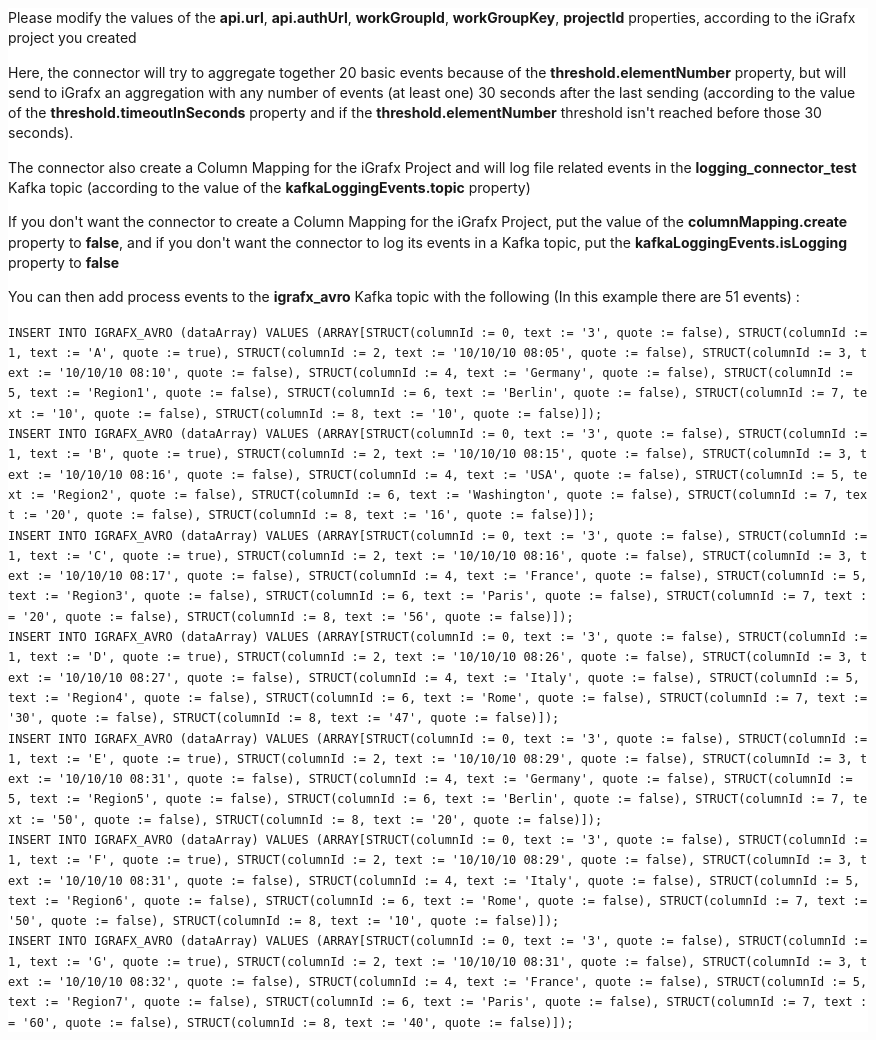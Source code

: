 Please modify the values of the **api.url**, **api.authUrl**, **workGroupId**, **workGroupKey**, **projectId** properties, according to the iGrafx project you created

Here, the connector will try to aggregate together 20 basic events because of the **threshold.elementNumber** property, but will send to iGrafx an aggregation with any number of events (at least one) 30 seconds after the last sending (according to the value of the **threshold.timeoutInSeconds** property and if the **threshold.elementNumber** threshold isn't reached before those 30 seconds). 

The connector also create a Column Mapping for the iGrafx Project and will log file related events in the **logging_connector_test** Kafka topic (according to the value of the **kafkaLoggingEvents.topic** property)

If you don't want the connector to create a Column Mapping for the iGrafx Project, put the value of the **columnMapping.create** property to **false**, and if you don't want the connector to log its events in a Kafka topic, put the **kafkaLoggingEvents.isLogging** property to **false**

You can then add process events to the **igrafx_avro** Kafka topic with the following (In this example there are 51 events) :

``` 
INSERT INTO IGRAFX_AVRO (dataArray) VALUES (ARRAY[STRUCT(columnId := 0, text := '3', quote := false), STRUCT(columnId := 1, text := 'A', quote := true), STRUCT(columnId := 2, text := '10/10/10 08:05', quote := false), STRUCT(columnId := 3, text := '10/10/10 08:10', quote := false), STRUCT(columnId := 4, text := 'Germany', quote := false), STRUCT(columnId := 5, text := 'Region1', quote := false), STRUCT(columnId := 6, text := 'Berlin', quote := false), STRUCT(columnId := 7, text := '10', quote := false), STRUCT(columnId := 8, text := '10', quote := false)]);
INSERT INTO IGRAFX_AVRO (dataArray) VALUES (ARRAY[STRUCT(columnId := 0, text := '3', quote := false), STRUCT(columnId := 1, text := 'B', quote := true), STRUCT(columnId := 2, text := '10/10/10 08:15', quote := false), STRUCT(columnId := 3, text := '10/10/10 08:16', quote := false), STRUCT(columnId := 4, text := 'USA', quote := false), STRUCT(columnId := 5, text := 'Region2', quote := false), STRUCT(columnId := 6, text := 'Washington', quote := false), STRUCT(columnId := 7, text := '20', quote := false), STRUCT(columnId := 8, text := '16', quote := false)]);
INSERT INTO IGRAFX_AVRO (dataArray) VALUES (ARRAY[STRUCT(columnId := 0, text := '3', quote := false), STRUCT(columnId := 1, text := 'C', quote := true), STRUCT(columnId := 2, text := '10/10/10 08:16', quote := false), STRUCT(columnId := 3, text := '10/10/10 08:17', quote := false), STRUCT(columnId := 4, text := 'France', quote := false), STRUCT(columnId := 5, text := 'Region3', quote := false), STRUCT(columnId := 6, text := 'Paris', quote := false), STRUCT(columnId := 7, text := '20', quote := false), STRUCT(columnId := 8, text := '56', quote := false)]);
INSERT INTO IGRAFX_AVRO (dataArray) VALUES (ARRAY[STRUCT(columnId := 0, text := '3', quote := false), STRUCT(columnId := 1, text := 'D', quote := true), STRUCT(columnId := 2, text := '10/10/10 08:26', quote := false), STRUCT(columnId := 3, text := '10/10/10 08:27', quote := false), STRUCT(columnId := 4, text := 'Italy', quote := false), STRUCT(columnId := 5, text := 'Region4', quote := false), STRUCT(columnId := 6, text := 'Rome', quote := false), STRUCT(columnId := 7, text := '30', quote := false), STRUCT(columnId := 8, text := '47', quote := false)]);
INSERT INTO IGRAFX_AVRO (dataArray) VALUES (ARRAY[STRUCT(columnId := 0, text := '3', quote := false), STRUCT(columnId := 1, text := 'E', quote := true), STRUCT(columnId := 2, text := '10/10/10 08:29', quote := false), STRUCT(columnId := 3, text := '10/10/10 08:31', quote := false), STRUCT(columnId := 4, text := 'Germany', quote := false), STRUCT(columnId := 5, text := 'Region5', quote := false), STRUCT(columnId := 6, text := 'Berlin', quote := false), STRUCT(columnId := 7, text := '50', quote := false), STRUCT(columnId := 8, text := '20', quote := false)]);
INSERT INTO IGRAFX_AVRO (dataArray) VALUES (ARRAY[STRUCT(columnId := 0, text := '3', quote := false), STRUCT(columnId := 1, text := 'F', quote := true), STRUCT(columnId := 2, text := '10/10/10 08:29', quote := false), STRUCT(columnId := 3, text := '10/10/10 08:31', quote := false), STRUCT(columnId := 4, text := 'Italy', quote := false), STRUCT(columnId := 5, text := 'Region6', quote := false), STRUCT(columnId := 6, text := 'Rome', quote := false), STRUCT(columnId := 7, text := '50', quote := false), STRUCT(columnId := 8, text := '10', quote := false)]);
INSERT INTO IGRAFX_AVRO (dataArray) VALUES (ARRAY[STRUCT(columnId := 0, text := '3', quote := false), STRUCT(columnId := 1, text := 'G', quote := true), STRUCT(columnId := 2, text := '10/10/10 08:31', quote := false), STRUCT(columnId := 3, text := '10/10/10 08:32', quote := false), STRUCT(columnId := 4, text := 'France', quote := false), STRUCT(columnId := 5, text := 'Region7', quote := false), STRUCT(columnId := 6, text := 'Paris', quote := false), STRUCT(columnId := 7, text := '60', quote := false), STRUCT(columnId := 8, text := '40', quote := false)]);
```